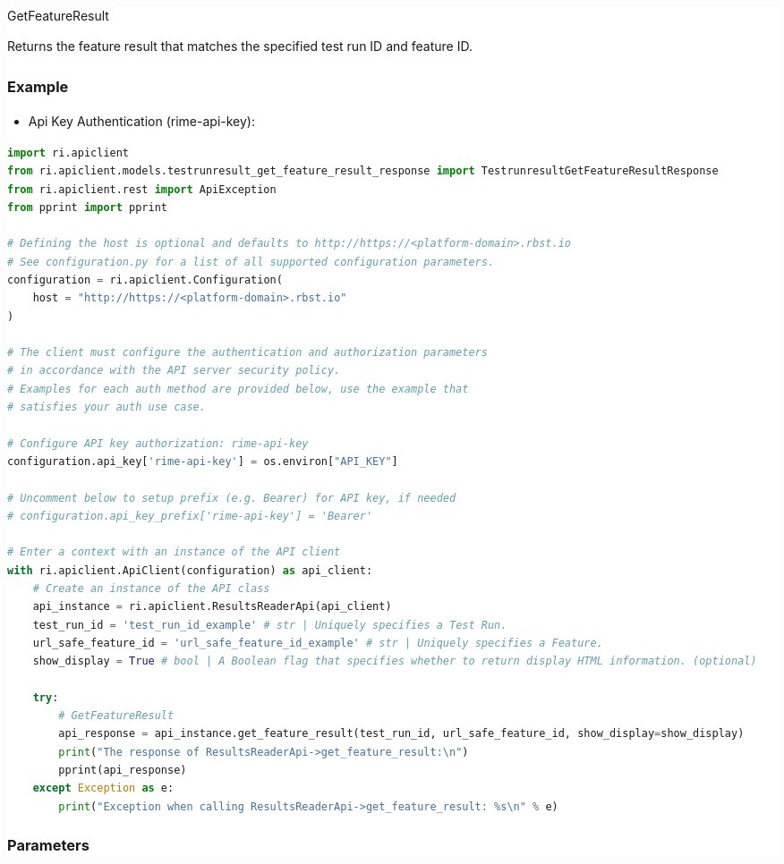 GetFeatureResult

Returns the feature result that matches the specified test run ID and feature ID.

### Example

* Api Key Authentication (rime-api-key):

```python
import ri.apiclient
from ri.apiclient.models.testrunresult_get_feature_result_response import TestrunresultGetFeatureResultResponse
from ri.apiclient.rest import ApiException
from pprint import pprint

# Defining the host is optional and defaults to http://https://<platform-domain>.rbst.io
# See configuration.py for a list of all supported configuration parameters.
configuration = ri.apiclient.Configuration(
    host = "http://https://<platform-domain>.rbst.io"
)

# The client must configure the authentication and authorization parameters
# in accordance with the API server security policy.
# Examples for each auth method are provided below, use the example that
# satisfies your auth use case.

# Configure API key authorization: rime-api-key
configuration.api_key['rime-api-key'] = os.environ["API_KEY"]

# Uncomment below to setup prefix (e.g. Bearer) for API key, if needed
# configuration.api_key_prefix['rime-api-key'] = 'Bearer'

# Enter a context with an instance of the API client
with ri.apiclient.ApiClient(configuration) as api_client:
    # Create an instance of the API class
    api_instance = ri.apiclient.ResultsReaderApi(api_client)
    test_run_id = 'test_run_id_example' # str | Uniquely specifies a Test Run.
    url_safe_feature_id = 'url_safe_feature_id_example' # str | Uniquely specifies a Feature.
    show_display = True # bool | A Boolean flag that specifies whether to return display HTML information. (optional)

    try:
        # GetFeatureResult
        api_response = api_instance.get_feature_result(test_run_id, url_safe_feature_id, show_display=show_display)
        print("The response of ResultsReaderApi->get_feature_result:\n")
        pprint(api_response)
    except Exception as e:
        print("Exception when calling ResultsReaderApi->get_feature_result: %s\n" % e)
```



### Parameters
